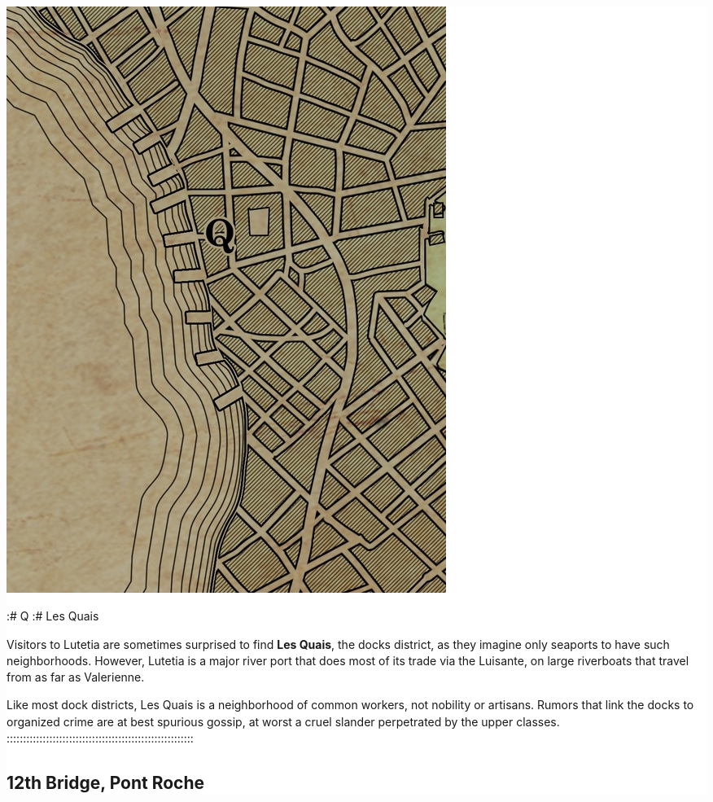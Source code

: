 ![Les Quais, cartography by Robert Altbauer](assets/Maps/Details/lutetia-q.jpg "Les Quais, cartography by Robert Altbauer")

:# Q
:# Les Quais

Visitors to Lutetia are sometimes surprised to find **Les Quais**, the docks 
district, as they imagine only seaports to have such neighborhoods. However,
Lutetia is a major river port that does most of its trade via the Luisante, on
large riverboats that travel from as far as Valerienne.

Like most dock districts, Les Quais is a neighborhood of common workers, not
nobility or artisans. Rumors that link the docks to organized crime are at
best spurious gossip, at worst a cruel slander perpetrated by the upper classes.
:::::::::::::::::::::::::::::::::::::::::::::::::::::::::

## 12th Bridge, Pont Roche
